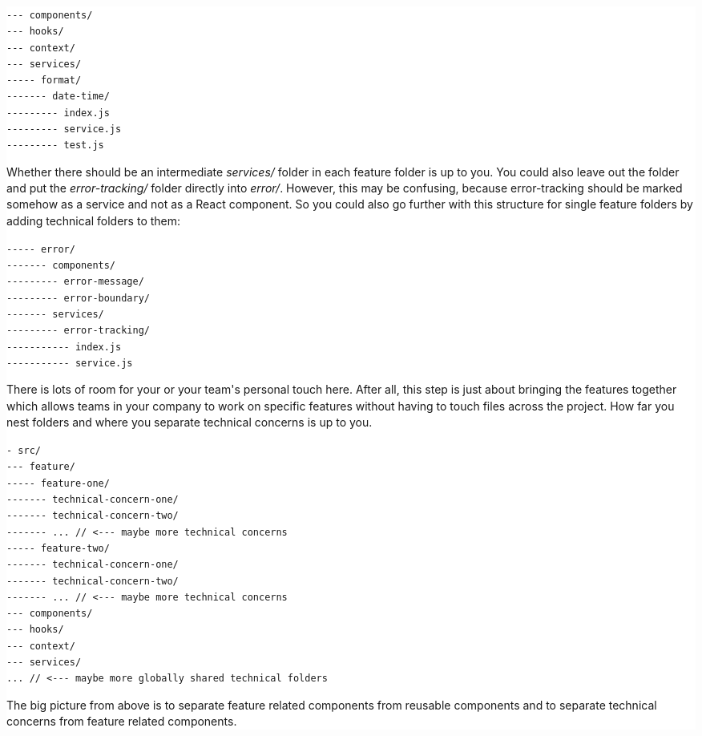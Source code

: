 ```text{12-16,20-24,26-33}
--- components/
--- hooks/
--- context/
--- services/
----- format/
------- date-time/
--------- index.js
--------- service.js
--------- test.js
```

Whether there should be an intermediate *services/* folder in each feature folder is up to you. You could also leave out the folder and put the *error-tracking/* folder directly into *error/*. However, this may be confusing, because error-tracking should be marked somehow as a service and not as a React component. So you could also go further with this structure for single feature folders by adding technical folders to them:

```text{2}
----- error/
------- components/
--------- error-message/
--------- error-boundary/
------- services/
--------- error-tracking/
----------- index.js
----------- service.js
```

There is lots of room for your or your team's personal touch here. After all, this step is just about bringing the features together which allows teams in your company to work on specific features without having to touch files across the project. How far you nest folders and where you separate technical concerns is up to you.

```text
- src/
--- feature/
----- feature-one/
------- technical-concern-one/
------- technical-concern-two/
------- ... // <--- maybe more technical concerns
----- feature-two/
------- technical-concern-one/
------- technical-concern-two/
------- ... // <--- maybe more technical concerns
--- components/
--- hooks/
--- context/
--- services/
... // <--- maybe more globally shared technical folders
```

The big picture from above is to separate feature related components from reusable components and to separate technical concerns from feature related components.
